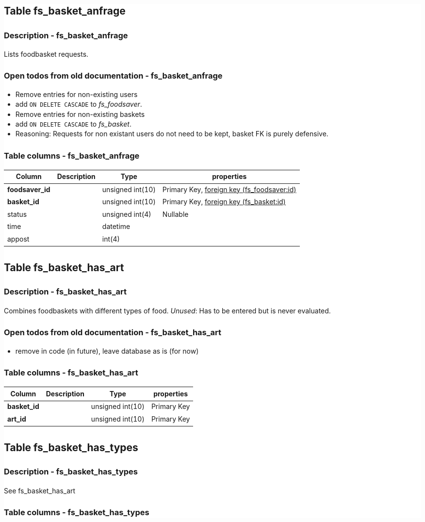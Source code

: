 ## Table fs_basket_anfrage

### Description - fs_basket_anfrage

Lists foodbasket requests.

### Open todos from old documentation - fs_basket_anfrage

- Remove entries for non-existing users
- add `ON DELETE CASCADE` to *fs_foodsaver*.
- Remove entries for non-existing baskets
- add `ON DELETE CASCADE` to *fs_basket*.
- Reasoning: Requests for non existant users do not need to be kept, basket FK is purely defensive.

### Table columns - fs_basket_anfrage

Column | Description | Type | properties
------ |-------------|------|--------
**foodsaver_id** |  |unsigned int(10) | Primary Key, [foreign key (fs_foodsaver:id)](#table-fs_foodsaver)
**basket_id** |  |unsigned int(10) | Primary Key, [foreign key (fs_basket:id)](#table-fs_basket)
status |  |unsigned int(4) | Nullable
time |  |datetime |
appost |  |int(4) |

## Table fs_basket_has_art

### Description - fs_basket_has_art

Combines foodbaskets with different types of food. *Unused*: Has to be entered but is never evaluated.

### Open todos from old documentation - fs_basket_has_art

- remove in code (in future), leave database as is (for now)

### Table columns - fs_basket_has_art

Column | Description | Type | properties
------ |-------------|------|--------
**basket_id** |  |unsigned int(10) | Primary Key
**art_id** |  |unsigned int(10) | Primary Key

## Table fs_basket_has_types

### Description - fs_basket_has_types

See fs_basket_has_art

### Table columns - fs_basket_has_types
